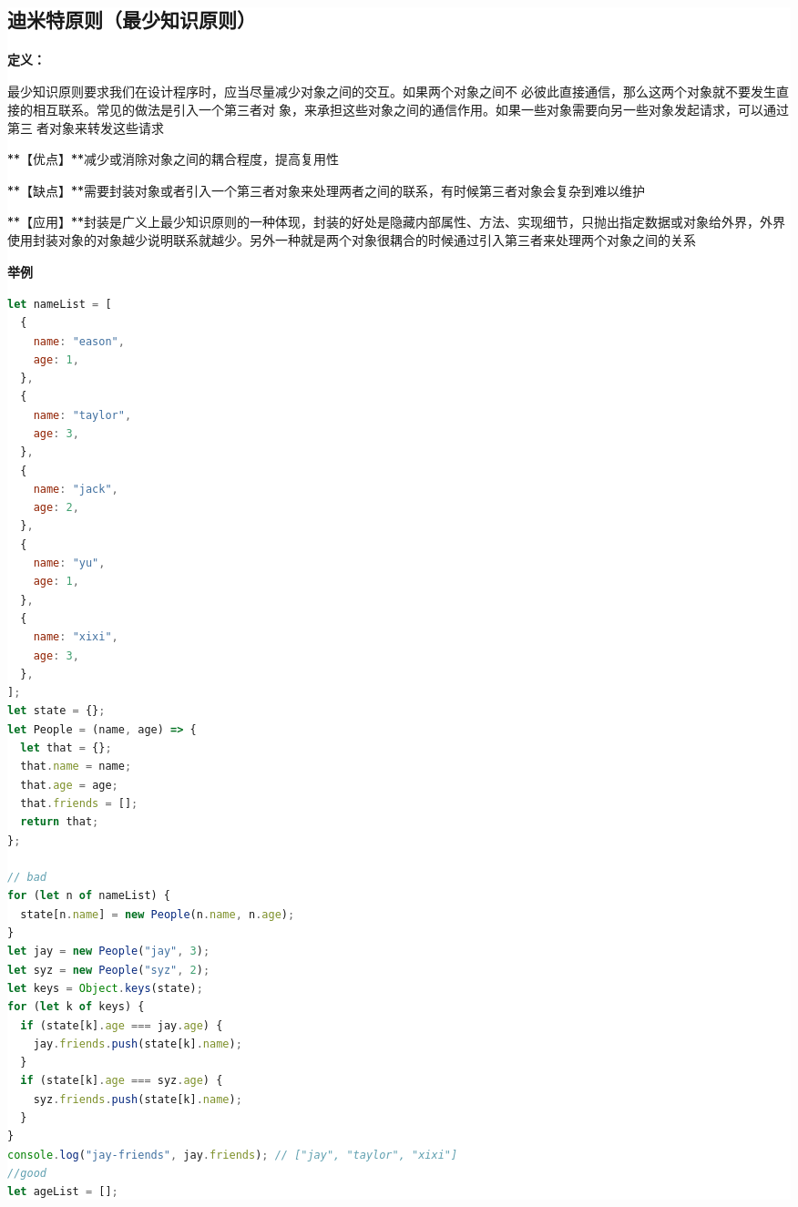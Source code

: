 ## 迪米特原则（最少知识原则）

**定义：**

最少知识原则要求我们在设计程序时，应当尽量减少对象之间的交互。如果两个对象之间不 必彼此直接通信，那么这两个对象就不要发生直接的相互联系。常见的做法是引入一个第三者对 象，来承担这些对象之间的通信作用。如果一些对象需要向另一些对象发起请求，可以通过第三 者对象来转发这些请求

**【优点】**减少或消除对象之间的耦合程度，提高复用性

**【缺点】**需要封装对象或者引入一个第三者对象来处理两者之间的联系，有时候第三者对象会复杂到难以维护

**【应用】**封装是广义上最少知识原则的一种体现，封装的好处是隐藏内部属性、方法、实现细节，只抛出指定数据或对象给外界，外界使用封装对象的对象越少说明联系就越少。另外一种就是两个对象很耦合的时候通过引入第三者来处理两个对象之间的关系

**举例**

```js
let nameList = [
  {
    name: "eason",
    age: 1,
  },
  {
    name: "taylor",
    age: 3,
  },
  {
    name: "jack",
    age: 2,
  },
  {
    name: "yu",
    age: 1,
  },
  {
    name: "xixi",
    age: 3,
  },
];
let state = {};
let People = (name, age) => {
  let that = {};
  that.name = name;
  that.age = age;
  that.friends = [];
  return that;
};

// bad
for (let n of nameList) {
  state[n.name] = new People(n.name, n.age);
}
let jay = new People("jay", 3);
let syz = new People("syz", 2);
let keys = Object.keys(state);
for (let k of keys) {
  if (state[k].age === jay.age) {
    jay.friends.push(state[k].name);
  }
  if (state[k].age === syz.age) {
    syz.friends.push(state[k].name);
  }
}
console.log("jay-friends", jay.friends); // ["jay", "taylor", "xixi"]
//good
let ageList = [];
```